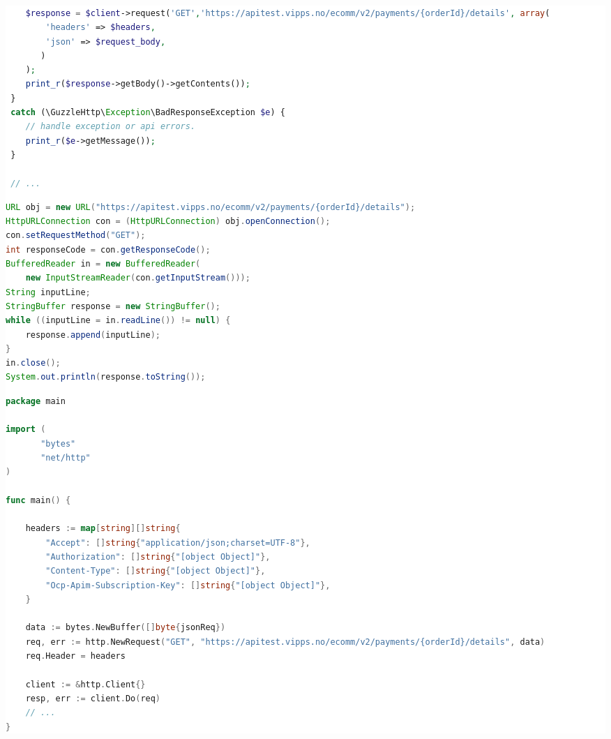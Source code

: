 ```php
    $response = $client->request('GET','https://apitest.vipps.no/ecomm/v2/payments/{orderId}/details', array(
        'headers' => $headers,
        'json' => $request_body,
       )
    );
    print_r($response->getBody()->getContents());
 }
 catch (\GuzzleHttp\Exception\BadResponseException $e) {
    // handle exception or api errors.
    print_r($e->getMessage());
 }

 // ...

```

```java
URL obj = new URL("https://apitest.vipps.no/ecomm/v2/payments/{orderId}/details");
HttpURLConnection con = (HttpURLConnection) obj.openConnection();
con.setRequestMethod("GET");
int responseCode = con.getResponseCode();
BufferedReader in = new BufferedReader(
    new InputStreamReader(con.getInputStream()));
String inputLine;
StringBuffer response = new StringBuffer();
while ((inputLine = in.readLine()) != null) {
    response.append(inputLine);
}
in.close();
System.out.println(response.toString());

```

```go
package main

import (
       "bytes"
       "net/http"
)

func main() {

    headers := map[string][]string{
        "Accept": []string{"application/json;charset=UTF-8"},
        "Authorization": []string{"[object Object]"},
        "Content-Type": []string{"[object Object]"},
        "Ocp-Apim-Subscription-Key": []string{"[object Object]"},
    }

    data := bytes.NewBuffer([]byte{jsonReq})
    req, err := http.NewRequest("GET", "https://apitest.vipps.no/ecomm/v2/payments/{orderId}/details", data)
    req.Header = headers

    client := &http.Client{}
    resp, err := client.Do(req)
    // ...
}

```
